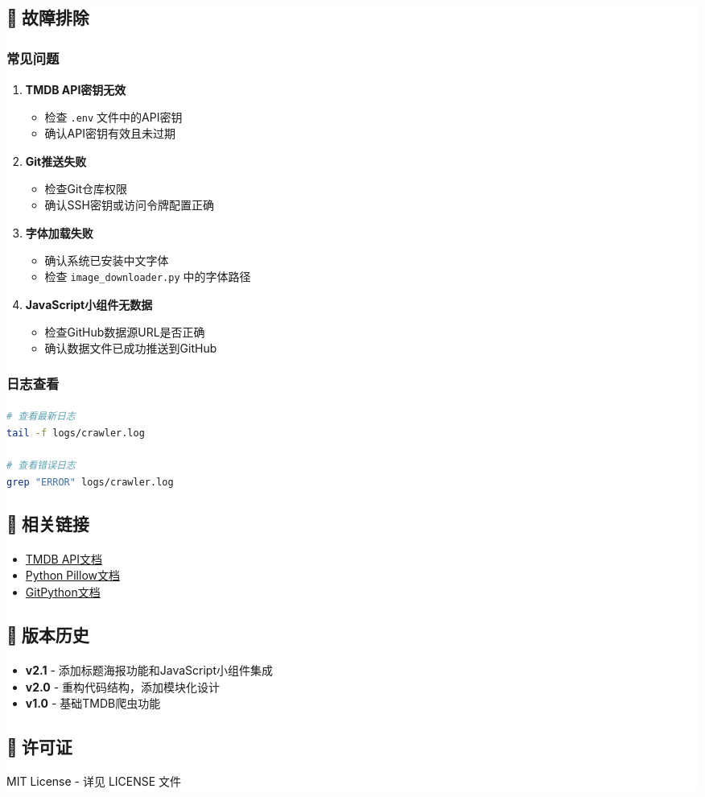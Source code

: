 ## 🐛 故障排除

### 常见问题

1. **TMDB API密钥无效**
   - 检查 `.env` 文件中的API密钥
   - 确认API密钥有效且未过期

2. **Git推送失败**
   - 检查Git仓库权限
   - 确认SSH密钥或访问令牌配置正确

3. **字体加载失败**
   - 确认系统已安装中文字体
   - 检查 `image_downloader.py` 中的字体路径

4. **JavaScript小组件无数据**
   - 检查GitHub数据源URL是否正确
   - 确认数据文件已成功推送到GitHub

### 日志查看

```bash
# 查看最新日志
tail -f logs/crawler.log

# 查看错误日志
grep "ERROR" logs/crawler.log
```

## 🔗 相关链接

- [TMDB API文档](https://developers.themoviedb.org/3)
- [Python Pillow文档](https://pillow.readthedocs.io/)
- [GitPython文档](https://gitpython.readthedocs.io/)

## 📝 版本历史

- **v2.1** - 添加标题海报功能和JavaScript小组件集成
- **v2.0** - 重构代码结构，添加模块化设计
- **v1.0** - 基础TMDB爬虫功能

## 📄 许可证

MIT License - 详见 LICENSE 文件